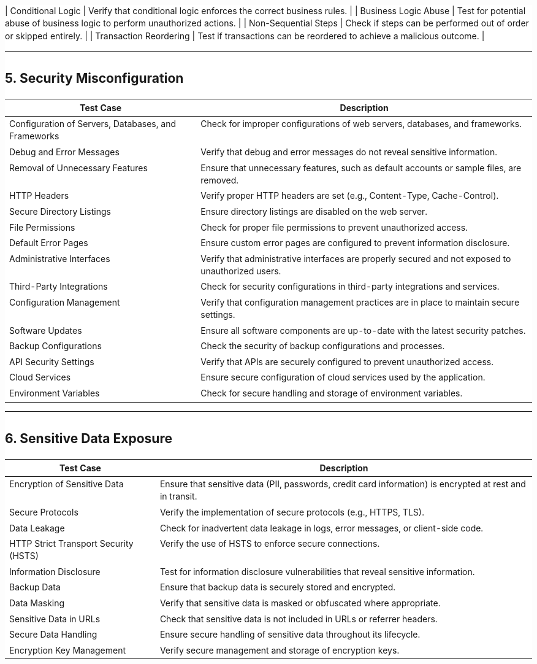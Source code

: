 | Conditional Logic                         | Verify that conditional logic enforces the correct business rules.                           |
| Business Logic Abuse                      | Test for potential abuse of business logic to perform unauthorized actions.                  |
| Non-Sequential Steps                      | Check if steps can be performed out of order or skipped entirely.                            |
| Transaction Reordering                    | Test if transactions can be reordered to achieve a malicious outcome.                        |

---

## 5. Security Misconfiguration

| Test Case                                 | Description                                                                                  |
|-------------------------------------------|----------------------------------------------------------------------------------------------|
| Configuration of Servers, Databases, and Frameworks | Check for improper configurations of web servers, databases, and frameworks.                 |
| Debug and Error Messages                  | Verify that debug and error messages do not reveal sensitive information.                    |
| Removal of Unnecessary Features           | Ensure that unnecessary features, such as default accounts or sample files, are removed.     |
| HTTP Headers                              | Verify proper HTTP headers are set (e.g., Content-Type, Cache-Control).                      |
| Secure Directory Listings                 | Ensure directory listings are disabled on the web server.                                    |
| File Permissions                          | Check for proper file permissions to prevent unauthorized access.                            |
| Default Error Pages                       | Ensure custom error pages are configured to prevent information disclosure.                  |
| Administrative Interfaces                 | Verify that administrative interfaces are properly secured and not exposed to unauthorized users. |
| Third-Party Integrations                  | Check for security configurations in third-party integrations and services.                  |
| Configuration Management                  | Verify that configuration management practices are in place to maintain secure settings.     |
| Software Updates                          | Ensure all software components are up-to-date with the latest security patches.              |
| Backup Configurations                     | Check the security of backup configurations and processes.                                   |
| API Security Settings                     | Verify that APIs are securely configured to prevent unauthorized access.                     |
| Cloud Services                            | Ensure secure configuration of cloud services used by the application.                       |
| Environment Variables                     | Check for secure handling and storage of environment variables.                              |

---

## 6. Sensitive Data Exposure

| Test Case                                 | Description                                                                                  |
|-------------------------------------------|----------------------------------------------------------------------------------------------|
| Encryption of Sensitive Data              | Ensure that sensitive data (PII, passwords, credit card information) is encrypted at rest and in transit. |
| Secure Protocols                          | Verify the implementation of secure protocols (e.g., HTTPS, TLS).                            |
| Data Leakage                              | Check for inadvertent data leakage in logs, error messages, or client-side code.             |
| HTTP Strict Transport Security (HSTS)     | Verify the use of HSTS to enforce secure connections.                                        |
| Information Disclosure                    | Test for information disclosure vulnerabilities that reveal sensitive information.           |
| Backup Data                               | Ensure that backup data is securely stored and encrypted.                                    |
| Data Masking                              | Verify that sensitive data is masked or obfuscated where appropriate.                        |
| Sensitive Data in URLs                    | Check that sensitive data is not included in URLs or referrer headers.                       |
| Secure Data Handling                      | Ensure secure handling of sensitive data throughout its lifecycle.                           |
| Encryption Key Management                 | Verify secure management and storage of encryption keys.                                     |
